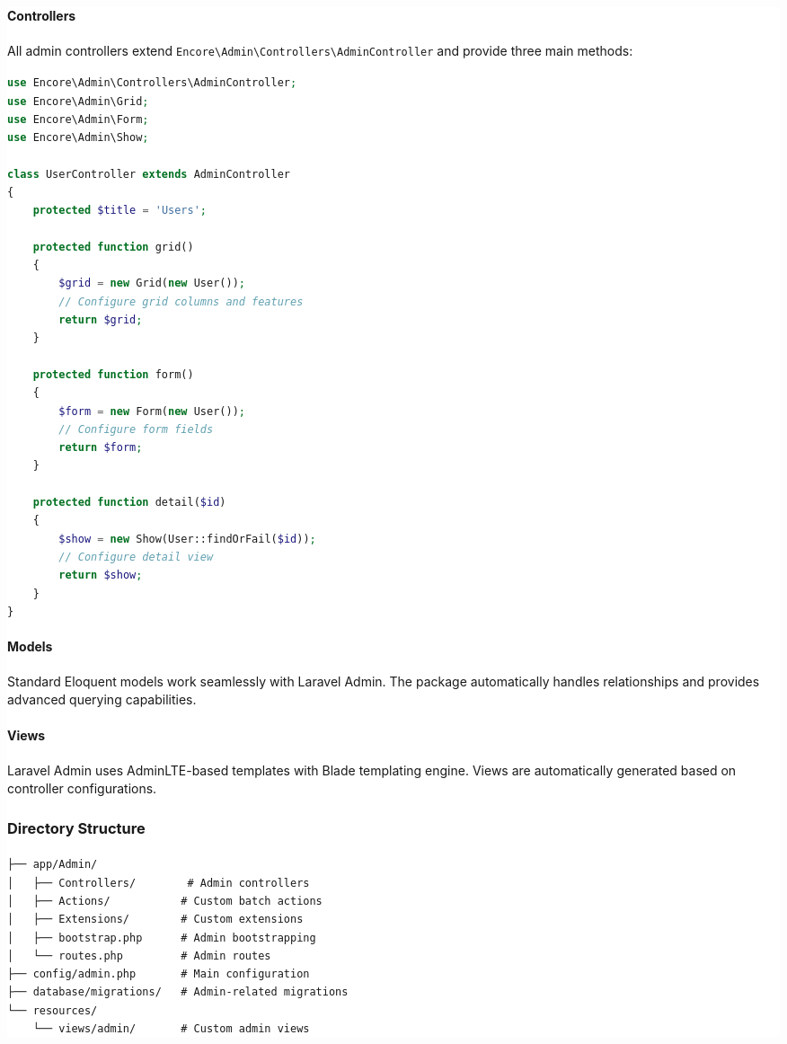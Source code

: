 #### Controllers
All admin controllers extend `Encore\Admin\Controllers\AdminController` and provide three main methods:

```php
use Encore\Admin\Controllers\AdminController;
use Encore\Admin\Grid;
use Encore\Admin\Form;
use Encore\Admin\Show;

class UserController extends AdminController
{
    protected $title = 'Users';
    
    protected function grid()
    {
        $grid = new Grid(new User());
        // Configure grid columns and features
        return $grid;
    }
    
    protected function form()
    {
        $form = new Form(new User());
        // Configure form fields
        return $form;
    }
    
    protected function detail($id)
    {
        $show = new Show(User::findOrFail($id));
        // Configure detail view
        return $show;
    }
}
```

#### Models
Standard Eloquent models work seamlessly with Laravel Admin. The package automatically handles relationships and provides advanced querying capabilities.

#### Views
Laravel Admin uses AdminLTE-based templates with Blade templating engine. Views are automatically generated based on controller configurations.

### Directory Structure
```
├── app/Admin/
│   ├── Controllers/        # Admin controllers
│   ├── Actions/           # Custom batch actions
│   ├── Extensions/        # Custom extensions
│   ├── bootstrap.php      # Admin bootstrapping
│   └── routes.php         # Admin routes
├── config/admin.php       # Main configuration
├── database/migrations/   # Admin-related migrations
└── resources/
    └── views/admin/       # Custom admin views
```
